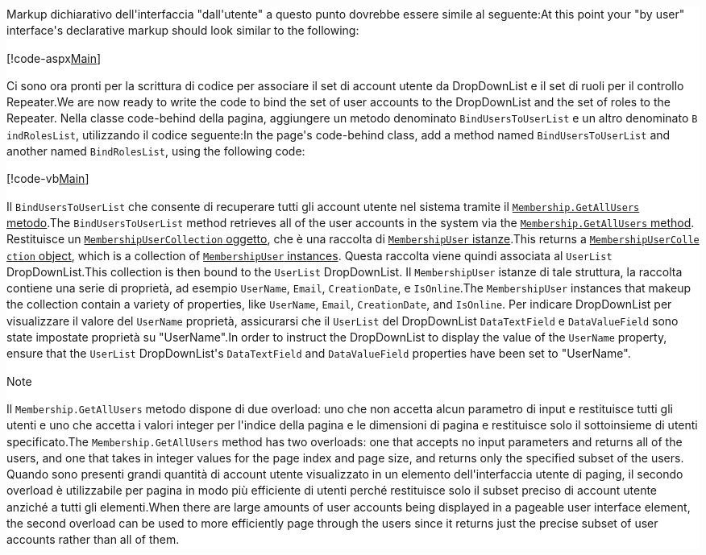 <span data-ttu-id="69b34-161">Markup dichiarativo dell'interfaccia "dall'utente" a questo punto dovrebbe essere simile al seguente:</span><span class="sxs-lookup"><span data-stu-id="69b34-161">At this point your "by user" interface's declarative markup should look similar to the following:</span></span>

[!code-aspx[Main](assigning-roles-to-users-vb/samples/sample4.aspx)]

<span data-ttu-id="69b34-162">Ci sono ora pronti per la scrittura di codice per associare il set di account utente da DropDownList e il set di ruoli per il controllo Repeater.</span><span class="sxs-lookup"><span data-stu-id="69b34-162">We are now ready to write the code to bind the set of user accounts to the DropDownList and the set of roles to the Repeater.</span></span> <span data-ttu-id="69b34-163">Nella classe code-behind della pagina, aggiungere un metodo denominato `BindUsersToUserList` e un altro denominato `BindRolesList`, utilizzando il codice seguente:</span><span class="sxs-lookup"><span data-stu-id="69b34-163">In the page's code-behind class, add a method named `BindUsersToUserList` and another named `BindRolesList`, using the following code:</span></span>

[!code-vb[Main](assigning-roles-to-users-vb/samples/sample5.vb)]

<span data-ttu-id="69b34-164">Il `BindUsersToUserList` che consente di recuperare tutti gli account utente nel sistema tramite il [ `Membership.GetAllUsers` metodo](https://msdn.microsoft.com/library/dy8swhya.aspx).</span><span class="sxs-lookup"><span data-stu-id="69b34-164">The `BindUsersToUserList` method retrieves all of the user accounts in the system via the [`Membership.GetAllUsers` method](https://msdn.microsoft.com/library/dy8swhya.aspx).</span></span> <span data-ttu-id="69b34-165">Restituisce un [ `MembershipUserCollection` oggetto](https://msdn.microsoft.com/library/system.web.security.membershipusercollection.aspx), che è una raccolta di [ `MembershipUser` istanze](https://msdn.microsoft.com/library/system.web.security.membershipuser.aspx).</span><span class="sxs-lookup"><span data-stu-id="69b34-165">This returns a [`MembershipUserCollection` object](https://msdn.microsoft.com/library/system.web.security.membershipusercollection.aspx), which is a collection of [`MembershipUser` instances](https://msdn.microsoft.com/library/system.web.security.membershipuser.aspx).</span></span> <span data-ttu-id="69b34-166">Questa raccolta viene quindi associata al `UserList` DropDownList.</span><span class="sxs-lookup"><span data-stu-id="69b34-166">This collection is then bound to the `UserList` DropDownList.</span></span> <span data-ttu-id="69b34-167">Il `MembershipUser` istanze di tale struttura, la raccolta contiene una serie di proprietà, ad esempio `UserName`, `Email`, `CreationDate`, e `IsOnline`.</span><span class="sxs-lookup"><span data-stu-id="69b34-167">The `MembershipUser` instances that makeup the collection contain a variety of properties, like `UserName`, `Email`, `CreationDate`, and `IsOnline`.</span></span> <span data-ttu-id="69b34-168">Per indicare DropDownList per visualizzare il valore del `UserName` proprietà, assicurarsi che il `UserList` del DropDownList `DataTextField` e `DataValueField` sono state impostate proprietà su "UserName".</span><span class="sxs-lookup"><span data-stu-id="69b34-168">In order to instruct the DropDownList to display the value of the `UserName` property, ensure that the `UserList` DropDownList's `DataTextField` and `DataValueField` properties have been set to "UserName".</span></span>

> [!NOTE]
> <span data-ttu-id="69b34-169">Il `Membership.GetAllUsers` metodo dispone di due overload: uno che non accetta alcun parametro di input e restituisce tutti gli utenti e uno che accetta i valori integer per l'indice della pagina e le dimensioni di pagina e restituisce solo il sottoinsieme di utenti specificato.</span><span class="sxs-lookup"><span data-stu-id="69b34-169">The `Membership.GetAllUsers` method has two overloads: one that accepts no input parameters and returns all of the users, and one that takes in integer values for the page index and page size, and returns only the specified subset of the users.</span></span> <span data-ttu-id="69b34-170">Quando sono presenti grandi quantità di account utente visualizzato in un elemento dell'interfaccia utente di paging, il secondo overload è utilizzabile per pagina in modo più efficiente di utenti perché restituisce solo il subset preciso di account utente anziché a tutti gli elementi.</span><span class="sxs-lookup"><span data-stu-id="69b34-170">When there are large amounts of user accounts being displayed in a pageable user interface element, the second overload can be used to more efficiently page through the users since it returns just the precise subset of user accounts rather than all of them.</span></span>
